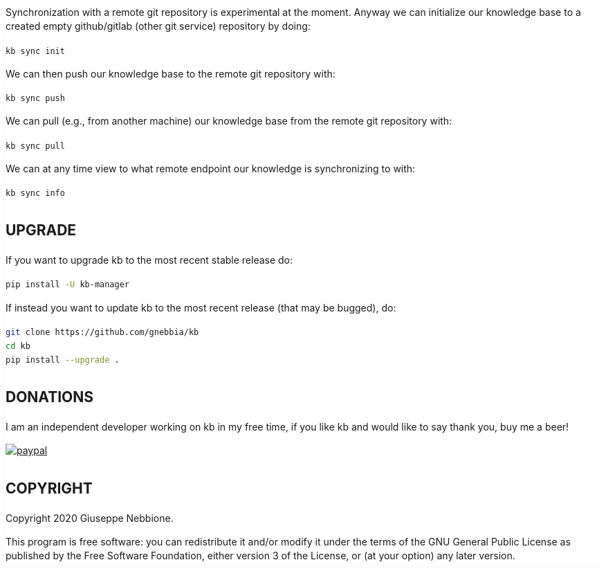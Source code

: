 Synchronization with a remote git repository is experimental at the moment.
Anyway we can initialize our knowledge base to a created empty
github/gitlab (other git service) repository by doing:
```sh
kb sync init
```

We can then push our knowledge base to the remote git repository with:
```sh
kb sync push
```

We can pull (e.g., from another machine) our knowledge base from the
remote git repository with:
```sh
kb sync pull
```

We can at any time view to what remote endpoint our knowledge is synchronizing
to with:
```sh
kb sync info
```


## UPGRADE

If you want to upgrade kb to the most recent stable release do:
```sh
pip install -U kb-manager
```

If instead you want to update kb to the most recent release 
(that may be bugged), do:
```sh
git clone https://github.com/gnebbia/kb 
cd kb
pip install --upgrade .
```

## DONATIONS

I am an independent developer working on kb in my free time,
if you like kb and would like to say thank you, buy me a beer!

[![paypal](https://www.paypalobjects.com/en_US/i/btn/btn_donateCC_LG.gif)](https://paypal.me/nebbione)

## COPYRIGHT

Copyright 2020 Giuseppe Nebbione.

This program is free software: you can redistribute it and/or modify
it under the terms of the GNU General Public License as published by
the Free Software Foundation, either version 3 of the License, or
(at your option) any later version.
